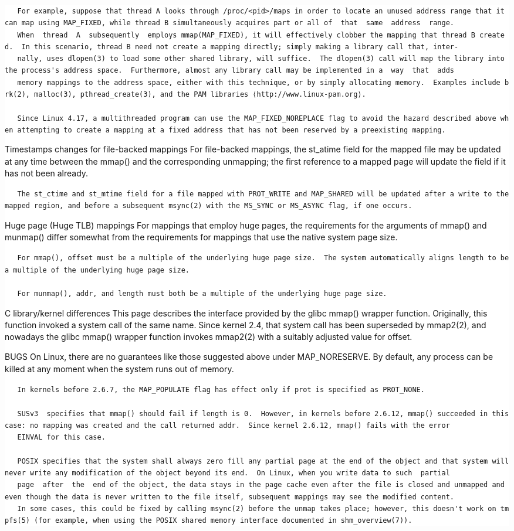        For example, suppose that thread A looks through /proc/<pid>/maps in order to locate an unused address range that it can map using MAP_FIXED, while thread B simultaneously acquires part or all of  that  same  address  range.
       When  thread  A  subsequently  employs mmap(MAP_FIXED), it will effectively clobber the mapping that thread B created.  In this scenario, thread B need not create a mapping directly; simply making a library call that, inter‐
       nally, uses dlopen(3) to load some other shared library, will suffice.  The dlopen(3) call will map the library into the process's address space.  Furthermore, almost any library call may be implemented in a  way  that  adds
       memory mappings to the address space, either with this technique, or by simply allocating memory.  Examples include brk(2), malloc(3), pthread_create(3), and the PAM libraries ⟨http://www.linux-pam.org⟩.

       Since Linux 4.17, a multithreaded program can use the MAP_FIXED_NOREPLACE flag to avoid the hazard described above when attempting to create a mapping at a fixed address that has not been reserved by a preexisting mapping.

   Timestamps changes for file-backed mappings
       For  file-backed  mappings,  the st_atime field for the mapped file may be updated at any time between the mmap() and the corresponding unmapping; the first reference to a mapped page will update the field if it has not been
       already.

       The st_ctime and st_mtime field for a file mapped with PROT_WRITE and MAP_SHARED will be updated after a write to the mapped region, and before a subsequent msync(2) with the MS_SYNC or MS_ASYNC flag, if one occurs.

   Huge page (Huge TLB) mappings
       For mappings that employ huge pages, the requirements for the arguments of mmap() and munmap() differ somewhat from the requirements for mappings that use the native system page size.

       For mmap(), offset must be a multiple of the underlying huge page size.  The system automatically aligns length to be a multiple of the underlying huge page size.

       For munmap(), addr, and length must both be a multiple of the underlying huge page size.

   C library/kernel differences
       This page describes the interface provided by the glibc mmap() wrapper function.  Originally, this function invoked a system call of the same name.  Since kernel 2.4, that system call has been  superseded  by  mmap2(2),  and
       nowadays the glibc mmap() wrapper function invokes mmap2(2) with a suitably adjusted value for offset.

BUGS
       On Linux, there are no guarantees like those suggested above under MAP_NORESERVE.  By default, any process can be killed at any moment when the system runs out of memory.

       In kernels before 2.6.7, the MAP_POPULATE flag has effect only if prot is specified as PROT_NONE.

       SUSv3  specifies that mmap() should fail if length is 0.  However, in kernels before 2.6.12, mmap() succeeded in this case: no mapping was created and the call returned addr.  Since kernel 2.6.12, mmap() fails with the error
       EINVAL for this case.

       POSIX specifies that the system shall always zero fill any partial page at the end of the object and that system will never write any modification of the object beyond its end.  On Linux, when you write data to such  partial
       page  after  the  end of the object, the data stays in the page cache even after the file is closed and unmapped and even though the data is never written to the file itself, subsequent mappings may see the modified content.
       In some cases, this could be fixed by calling msync(2) before the unmap takes place; however, this doesn't work on tmpfs(5) (for example, when using the POSIX shared memory interface documented in shm_overview(7)).
